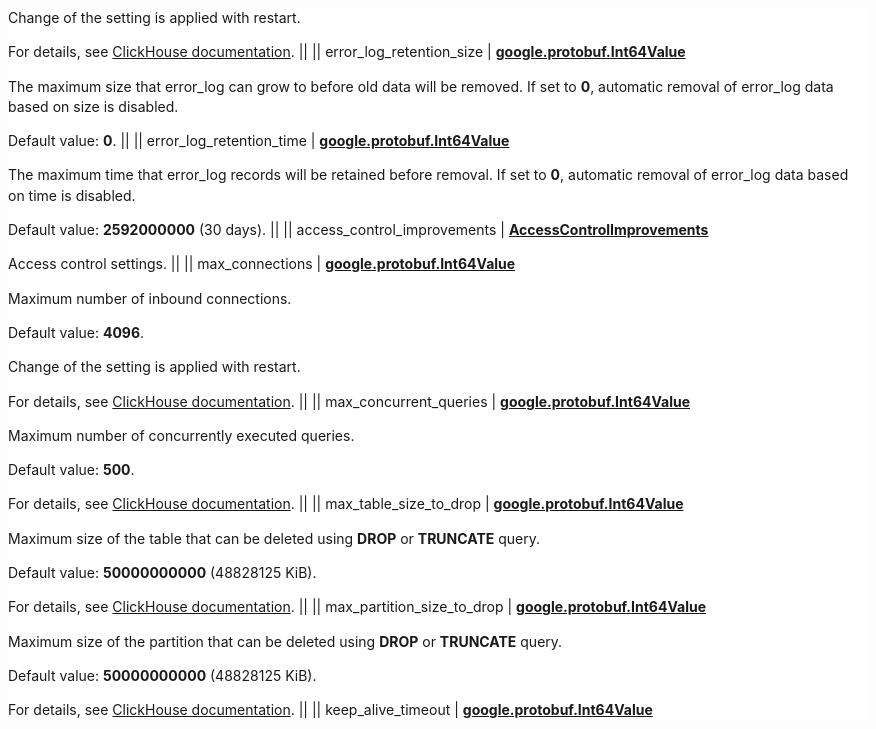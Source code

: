 Change of the setting is applied with restart.

For details, see [ClickHouse documentation](https://clickhouse.com/docs/operations/system-tables/error_log). ||
|| error_log_retention_size | **[google.protobuf.Int64Value](https://developers.google.com/protocol-buffers/docs/reference/csharp/class/google/protobuf/well-known-types/int64-value)**

The maximum size that error_log can grow to before old data will be removed. If set to **0**,
automatic removal of error_log data based on size is disabled.

Default value: **0**. ||
|| error_log_retention_time | **[google.protobuf.Int64Value](https://developers.google.com/protocol-buffers/docs/reference/csharp/class/google/protobuf/well-known-types/int64-value)**

The maximum time that error_log records will be retained before removal. If set to **0**,
automatic removal of error_log data based on time is disabled.

Default value: **2592000000** (30 days). ||
|| access_control_improvements | **[AccessControlImprovements](#yandex.cloud.mdb.clickhouse.v1.config.ClickhouseConfig.AccessControlImprovements)**

Access control settings. ||
|| max_connections | **[google.protobuf.Int64Value](https://developers.google.com/protocol-buffers/docs/reference/csharp/class/google/protobuf/well-known-types/int64-value)**

Maximum number of inbound connections.

Default value: **4096**.

Change of the setting is applied with restart.

For details, see [ClickHouse documentation](https://clickhouse.com/docs/operations/server-configuration-parameters/settings#max_connections). ||
|| max_concurrent_queries | **[google.protobuf.Int64Value](https://developers.google.com/protocol-buffers/docs/reference/csharp/class/google/protobuf/well-known-types/int64-value)**

Maximum number of concurrently executed queries.

Default value: **500**.

For details, see [ClickHouse documentation](https://clickhouse.com/docs/operations/server-configuration-parameters/settings#max_concurrent_queries). ||
|| max_table_size_to_drop | **[google.protobuf.Int64Value](https://developers.google.com/protocol-buffers/docs/reference/csharp/class/google/protobuf/well-known-types/int64-value)**

Maximum size of the table that can be deleted using **DROP** or **TRUNCATE** query.

Default value: **50000000000** (48828125 KiB).

For details, see [ClickHouse documentation](https://clickhouse.com/docs/operations/server-configuration-parameters/settings#max_table_size_to_drop). ||
|| max_partition_size_to_drop | **[google.protobuf.Int64Value](https://developers.google.com/protocol-buffers/docs/reference/csharp/class/google/protobuf/well-known-types/int64-value)**

Maximum size of the partition that can be deleted using **DROP** or **TRUNCATE** query.

Default value: **50000000000** (48828125 KiB).

For details, see [ClickHouse documentation](https://clickhouse.com/docs/operations/server-configuration-parameters/settings#max_partition_size_to_drop). ||
|| keep_alive_timeout | **[google.protobuf.Int64Value](https://developers.google.com/protocol-buffers/docs/reference/csharp/class/google/protobuf/well-known-types/int64-value)**
